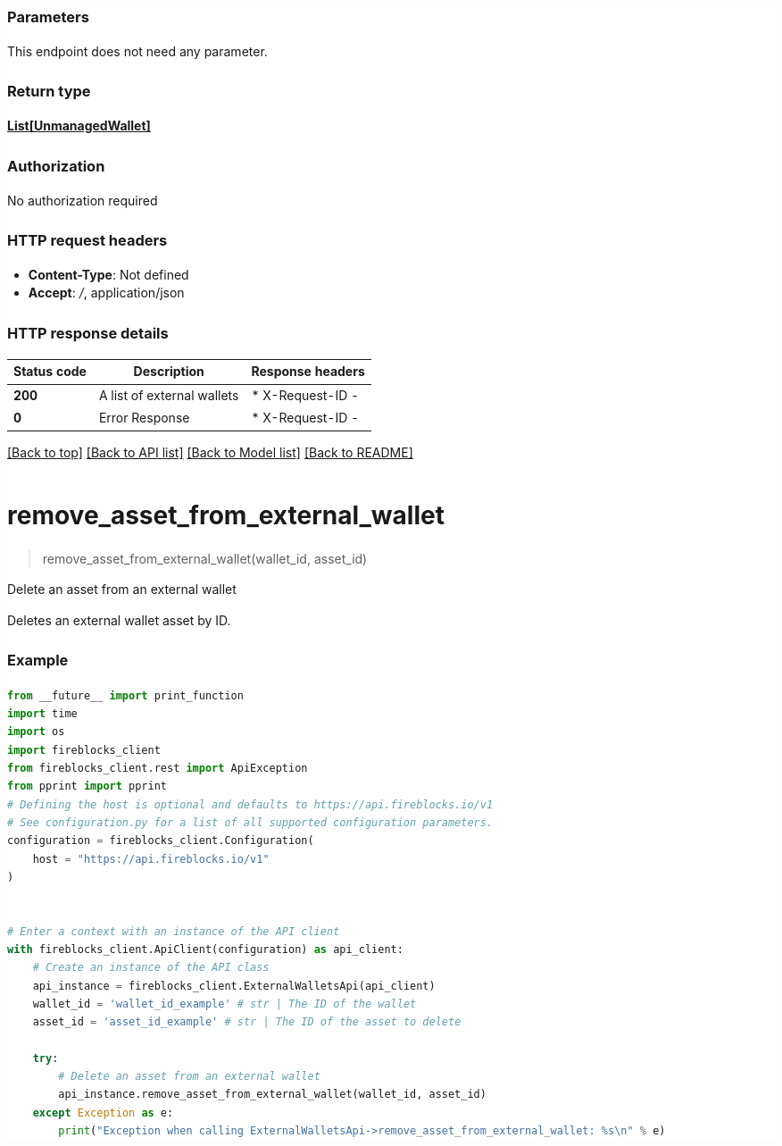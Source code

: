 ### Parameters
This endpoint does not need any parameter.

### Return type

[**List[UnmanagedWallet]**](UnmanagedWallet.md)

### Authorization

No authorization required

### HTTP request headers

 - **Content-Type**: Not defined
 - **Accept**: */*, application/json

### HTTP response details
| Status code | Description | Response headers |
|-------------|-------------|------------------|
**200** | A list of external wallets |  * X-Request-ID -  <br>  |
**0** | Error Response |  * X-Request-ID -  <br>  |

[[Back to top]](#) [[Back to API list]](../README.md#documentation-for-api-endpoints) [[Back to Model list]](../README.md#documentation-for-models) [[Back to README]](../README.md)

# **remove_asset_from_external_wallet**
> remove_asset_from_external_wallet(wallet_id, asset_id)

Delete an asset from an external wallet

Deletes an external wallet asset by ID.

### Example

```python
from __future__ import print_function
import time
import os
import fireblocks_client
from fireblocks_client.rest import ApiException
from pprint import pprint
# Defining the host is optional and defaults to https://api.fireblocks.io/v1
# See configuration.py for a list of all supported configuration parameters.
configuration = fireblocks_client.Configuration(
    host = "https://api.fireblocks.io/v1"
)


# Enter a context with an instance of the API client
with fireblocks_client.ApiClient(configuration) as api_client:
    # Create an instance of the API class
    api_instance = fireblocks_client.ExternalWalletsApi(api_client)
    wallet_id = 'wallet_id_example' # str | The ID of the wallet
    asset_id = 'asset_id_example' # str | The ID of the asset to delete

    try:
        # Delete an asset from an external wallet
        api_instance.remove_asset_from_external_wallet(wallet_id, asset_id)
    except Exception as e:
        print("Exception when calling ExternalWalletsApi->remove_asset_from_external_wallet: %s\n" % e)
```
